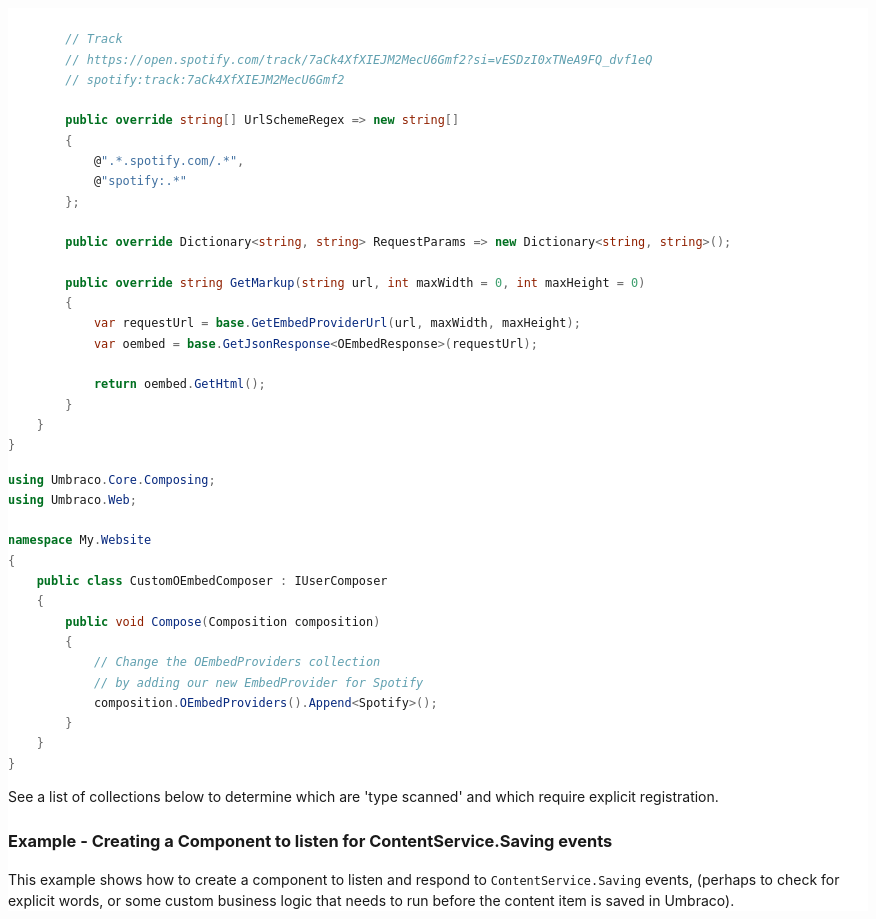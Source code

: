 ```csharp

        // Track
        // https://open.spotify.com/track/7aCk4XfXIEJM2MecU6Gmf2?si=vESDzI0xTNeA9FQ_dvf1eQ
        // spotify:track:7aCk4XfXIEJM2MecU6Gmf2

        public override string[] UrlSchemeRegex => new string[]
        {
            @".*.spotify.com/.*",
            @"spotify:.*"
        };

        public override Dictionary<string, string> RequestParams => new Dictionary<string, string>();

        public override string GetMarkup(string url, int maxWidth = 0, int maxHeight = 0)
        {
            var requestUrl = base.GetEmbedProviderUrl(url, maxWidth, maxHeight);
            var oembed = base.GetJsonResponse<OEmbedResponse>(requestUrl);

            return oembed.GetHtml();
        }
    }
}
```

```csharp
using Umbraco.Core.Composing;
using Umbraco.Web;

namespace My.Website
{
    public class CustomOEmbedComposer : IUserComposer
    {
        public void Compose(Composition composition)
        {
            // Change the OEmbedProviders collection
            // by adding our new EmbedProvider for Spotify
            composition.OEmbedProviders().Append<Spotify>();
        }
    }
}
```
See a list of collections below to determine which are 'type scanned' and which require explicit registration.

### Example - Creating a Component to listen for ContentService.Saving events

This example shows how to create a component to listen and respond to  `ContentService.Saving` events, (perhaps to check for explicit words, or some custom business logic that needs to run before the content item is saved in Umbraco).

